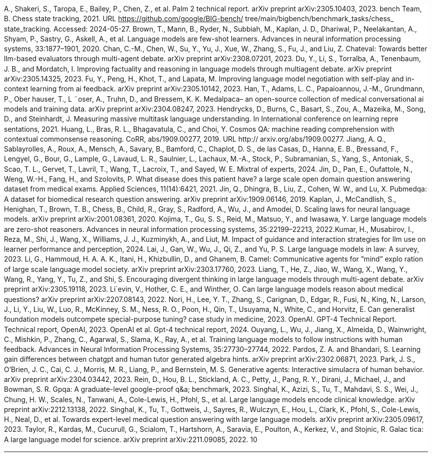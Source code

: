A., Shakeri, S., Taropa, E., Bailey, P., Chen, Z., et al. Palm 2 technical report. arXiv preprint arXiv:2305.10403, 2023. bench Team, B. Chess state tracking, 2021. URL https://github.com/google/BIG-bench/ tree/main/bigbench/benchmark_tasks/chess_ state_tracking. Accessed: 2024-05-27. Brown, T., Mann, B., Ryder, N., Subbiah, M., Kaplan, J. D., Dhariwal, P., Neelakantan, A., Shyam, P., Sastry, G., Askell, A., et al. Language models are few-shot learners. Advances in neural information processing systems, 33:1877–1901, 2020. Chan, C.-M., Chen, W., Su, Y., Yu, J., Xue, W., Zhang, S., Fu, J., and Liu, Z. Chateval: Towards better llm-based evaluators through multi-agent debate. arXiv preprint arXiv:2308.07201, 2023. Du, Y., Li, S., Torralba, A., Tenenbaum, J. B., and Mordatch, I. Improving factuality and reasoning in language models through multiagent debate. arXiv preprint arXiv:2305.14325, 2023. Fu, Y., Peng, H., Khot, T., and Lapata, M. Improving language model negotiation with self-play and in-context learning from ai feedback. arXiv preprint arXiv:2305.10142, 2023. Han, T., Adams, L. C., Papaioannou, J.-M., Grundmann, P., Ober hauser, T., L ¨oser, A., Truhn, D., and Bressem, K. K. Medalpaca– an open-source collection of medical conversational ai models and training data. arXiv preprint arXiv:2304.08247, 2023. Hendrycks, D., Burns, C., Basart, S., Zou, A., Mazeika, M., Song, D., and Steinhardt, J. Measuring massive multitask language understanding. In International conference on learning repre sentations, 2021. Huang, L., Bras, R. L., Bhagavatula, C., and Choi, Y. Cosmos QA: machine reading comprehension with contextual commonsense reasoning. CoRR, abs/1909.00277, 2019. URL http:// arxiv.org/abs/1909.00277. Jiang, A. Q., Sablayrolles, A., Roux, A., Mensch, A., Savary, B., Bamford, C., Chaplot, D. S., de las Casas, D., Hanna, E. B., Bressand, F., Lengyel, G., Bour, G., Lample, G., Lavaud, L. R., Saulnier, L., Lachaux, M.-A., Stock, P., Subramanian, S., Yang, S., Antoniak, S., Scao, T. L., Gervet, T., Lavril, T., Wang, T., Lacroix, T., and Sayed, W. E. Mixtral of experts, 2024. Jin, D., Pan, E., Oufattole, N., Weng, W.-H., Fang, H., and Szolovits, P. What disease does this patient have? a large scale open domain question answering dataset from medical exams. Applied Sciences, 11(14):6421, 2021. Jin, Q., Dhingra, B., Liu, Z., Cohen, W. W., and Lu, X. Pubmedqa: A dataset for biomedical research question answering. arXiv preprint arXiv:1909.06146, 2019. Kaplan, J., McCandlish, S., Henighan, T., Brown, T. B., Chess, B., Child, R., Gray, S., Radford, A., Wu, J., and Amodei, D. Scaling laws for neural language models. arXiv preprint arXiv:2001.08361, 2020. Kojima, T., Gu, S. S., Reid, M., Matsuo, Y., and Iwasawa, Y. Large language models are zero-shot reasoners. Advances in neural information processing systems, 35:22199–22213, 2022.Kumar, H., Musabirov, I., Reza, M., Shi, J., Wang, X., Williams, J. J., Kuzminykh, A., and Liut, M. Impact of guidance and interaction strategies for llm use on learner performance and perception, 2024. Lai, J., Gan, W., Wu, J., Qi, Z., and Yu, P. S. Large language models in law: A survey, 2023. Li, G., Hammoud, H. A. A. K., Itani, H., Khizbullin, D., and Ghanem, B. Camel: Communicative agents for ”mind” explo ration of large scale language model society. arXiv preprint arXiv:2303.17760, 2023. Liang, T., He, Z., Jiao, W., Wang, X., Wang, Y., Wang, R., Yang, Y., Tu, Z., and Shi, S. Encouraging divergent thinking in large language models through multi-agent debate. arXiv preprint arXiv:2305.19118, 2023. Li´evin, V., Hother, C. E., and Winther, O. Can large language models reason about medical questions? arXiv preprint arXiv:2207.08143, 2022. Nori, H., Lee, Y. T., Zhang, S., Carignan, D., Edgar, R., Fusi, N., King, N., Larson, J., Li, Y., Liu, W., Luo, R., McKinney, S. M., Ness, R. O., Poon, H., Qin, T., Usuyama, N., White, C., and Horvitz, E. Can generalist foundation models outcompete special-purpose tuning? case study in medicine, 2023. OpenAI. GPT-4 Technical Report. Technical report, OpenAI, 2023. OpenAI et al. Gpt-4 technical report, 2024. Ouyang, L., Wu, J., Jiang, X., Almeida, D., Wainwright, C., Mishkin, P., Zhang, C., Agarwal, S., Slama, K., Ray, A., et al. Training language models to follow instructions with human feedback. Advances in Neural Information Processing Systems, 35:27730–27744, 2022. Pardos, Z. A. and Bhandari, S. Learning gain differences between chatgpt and human tutor generated algebra hints. arXiv preprint arXiv:2302.06871, 2023. Park, J. S., O’Brien, J. C., Cai, C. J., Morris, M. R., Liang, P., and Bernstein, M. S. Generative agents: Interactive simulacra of human behavior. arXiv preprint arXiv:2304.03442, 2023. Rein, D., Hou, B. L., Stickland, A. C., Petty, J., Pang, R. Y., Dirani, J., Michael, J., and Bowman, S. R. Gpqa: A graduate-level google-proof q&a; benchmark, 2023. Singhal, K., Azizi, S., Tu, T., Mahdavi, S. S., Wei, J., Chung, H. W., Scales, N., Tanwani, A., Cole-Lewis, H., Pfohl, S., et al. Large language models encode clinical knowledge. arXiv preprint arXiv:2212.13138, 2022. Singhal, K., Tu, T., Gottweis, J., Sayres, R., Wulczyn, E., Hou, L., Clark, K., Pfohl, S., Cole-Lewis, H., Neal, D., et al. Towards expert-level medical question answering with large language models. arXiv preprint arXiv:2305.09617, 2023. Taylor, R., Kardas, M., Cucurull, G., Scialom, T., Hartshorn, A., Saravia, E., Poulton, A., Kerkez, V., and Stojnic, R. Galac tica: A large language model for science. arXiv preprint arXiv:2211.09085, 2022. 10
* * *